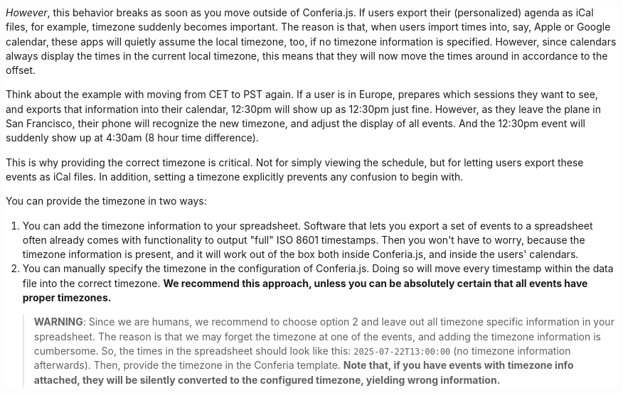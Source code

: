 *However*, this behavior breaks as soon as you move outside of Conferia.js. If
users export their (personalized) agenda as iCal files, for example, timezone
suddenly becomes important. The reason is that, when users import times into,
say, Apple or Google calendar, these apps will quietly assume the local
timezone, too, if no timezone information is specified. However, since calendars
always display the times in the current local timezone, this means that they
will now move the times around in accordance to the offset.

Think about the example with moving from CET to PST again. If a user is in
Europe, prepares which sessions they want to see, and exports that information
into their calendar, 12:30pm will show up as 12:30pm just fine. However, as they
leave the plane in San Francisco, their phone will recognize the new timezone,
and adjust the display of all events. And the 12:30pm event will suddenly show
up at 4:30am (8 hour time difference).

This is why providing the correct timezone is critical. Not for simply viewing
the schedule, but for letting users export these events as iCal files. In
addition, setting a timezone explicitly prevents any confusion to begin with.

You can provide the timezone in two ways:

1. You can add the timezone information to your spreadsheet. Software that lets
   you export a set of events to a spreadsheet often already comes with
   functionality to output "full" ISO 8601 timestamps. Then you won't have to
   worry, because the timezone information is present, and it will work out of
   the box both inside Conferia.js, and inside the users' calendars.
2. You can manually specify the timezone in the configuration of Conferia.js.
   Doing so will move every timestamp within the data file into the correct
   timezone. **We recommend this approach, unless you can be absolutely certain that all events have proper timezones.**

> **WARNING**: Since we are humans, we recommend to choose option 2 and leave
> out all timezone specific information in your spreadsheet. The reason is that
> we may forget the timezone at one of the events, and adding the timezone
> information is cumbersome. So, the times in the spreadsheet should look like
> this: `2025-07-22T13:00:00` (no timezone information afterwards). Then,
> provide the timezone in the Conferia template.
> **Note that, if you have events with timezone info attached, they will be silently converted to the configured timezone, yielding wrong information.**
